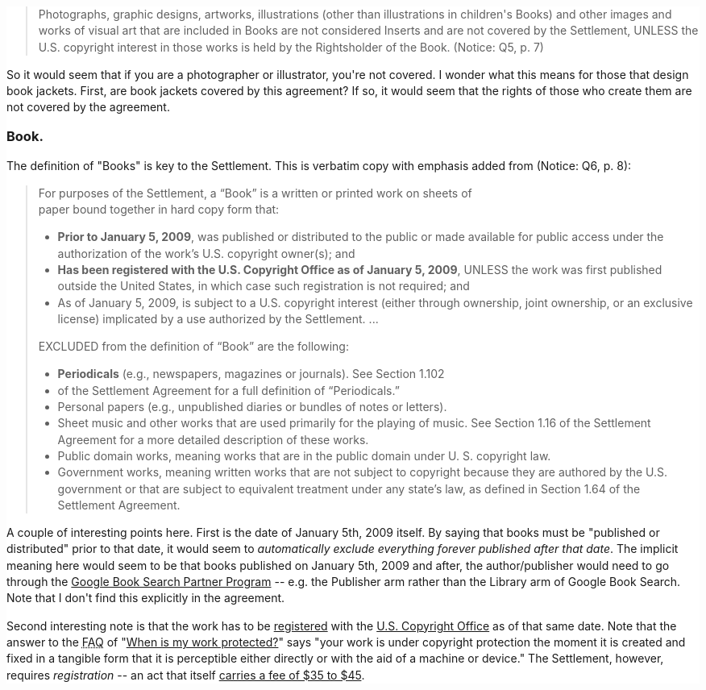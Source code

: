 <blockquote>Photographs, graphic designs, artworks, illustrations (other than illustrations in children's Books) and other images and works of visual art that are included in Books are not considered Inserts and are not covered by the Settlement, UNLESS the U.S. copyright interest in those works is held by the Rightsholder of the Book. (Notice: Q5, p.&nbsp;7)</p></blockquote>
<p>  So it would seem that if you are a photographer or illustrator, you're not covered.  I wonder what this means for those that design book jackets.  First, are book jackets covered by this agreement?  If so, it would seem that the rights of those who create them are not covered by the agreement.</p>
<h3 style="display:inline">Book. </h3>
<p> The definition of "Books" is key to the Settlement.  This is verbatim copy with emphasis added from (Notice: Q6, p.&nbsp;8):<br />
<blockquote>For purposes of the Settlement, a &ldquo;Book&rdquo; is a written or printed work on sheets of<br />
paper bound together in hard copy form that: </p>
<ul type="disc">
<li><strong>Prior to January 5, 2009</strong>, was published or distributed to the public or made available for public access under the authorization of the work&rsquo;s U.S. copyright owner(s); and </li>
<li><strong>Has been registered with the U.S. Copyright Office as of January 5, 2009</strong>, UNLESS the work was first published outside the United States, in which case such registration is not required; and </li>
<li>As of January 5, 2009, is subject to a U.S. copyright interest (either through ownership, joint ownership, or an exclusive license) implicated by a use authorized by the Settlement. ...</li>
</ul>
<p>EXCLUDED from the definition of &ldquo;Book&rdquo; are the following: </p>
<ul type="disc">
<li><strong>Periodicals</strong> (e.g., newspapers, magazines or journals).  See Section 1.102 </li>
<li>of the Settlement Agreement for a full definition of &ldquo;Periodicals.&rdquo; </li>
<li>Personal papers (e.g., unpublished diaries or bundles of notes or letters). </li>
<li>Sheet music and other works that are used primarily for the playing of music.  See Section 1.16 of the Settlement Agreement for a more detailed description of these works. </li>
<li>Public domain works, meaning works that are in the public domain under U. S. copyright law. </li>
<li>Government works, meaning written works that are not subject to copyright because they are authored by the U.S. government or that are subject to equivalent treatment under any state&rsquo;s law, as defined in Section 1.64 of the Settlement Agreement. </li>
</ul>
</blockquote>
<p>A couple of interesting points here.  First is the date of January 5th, 2009 itself.  By saying that books must be "published or distributed" prior to that date, it would seem to <em>automatically exclude everything forever published after that date</em>.  The implicit meaning here would seem to be that books published on January 5th, 2009 and after, the author/publisher would need to go through the <a href="https://books.google.com/partner/">Google Book Search Partner Program</a> -- e.g. the Publisher arm rather than the Library arm of Google Book Search.  Note that I don't find this explicitly in the agreement.</p>
<p>Second interesting note is that the work has to be <a href="http://www.copyright.gov/eco/" title="U.S. Copyright Office - Online Services (eCO: Electronic Copyright Office)">registered</a> with the <a href="http://www.copyright.gov/" title="U.S. Copyright Office hoepage">U.S. Copyright Office</a> as of that same date.  Note that the answer to the <acronym title="Frequently Asked Question">FAQ</acronym> of "<a href="http://www.copyright.gov/help/faq/faq-general.html#mywork" title="U.S. Copyright Office - Copyright in General (FAQ)">When is my work protected?</a>" says "your work is under copyright protection the moment it is created and fixed in a tangible form that it is perceptible either directly or with the aid of a machine or device."  The Settlement, however, requires <em>registration</em> -- an act that itself <a href="http://www.copyright.gov/help/faq/faq-register.html#fee" title="U.S. Copyright Office - Registering a Work (FAQ)">carries a fee of $35 to $45</a>.</p>